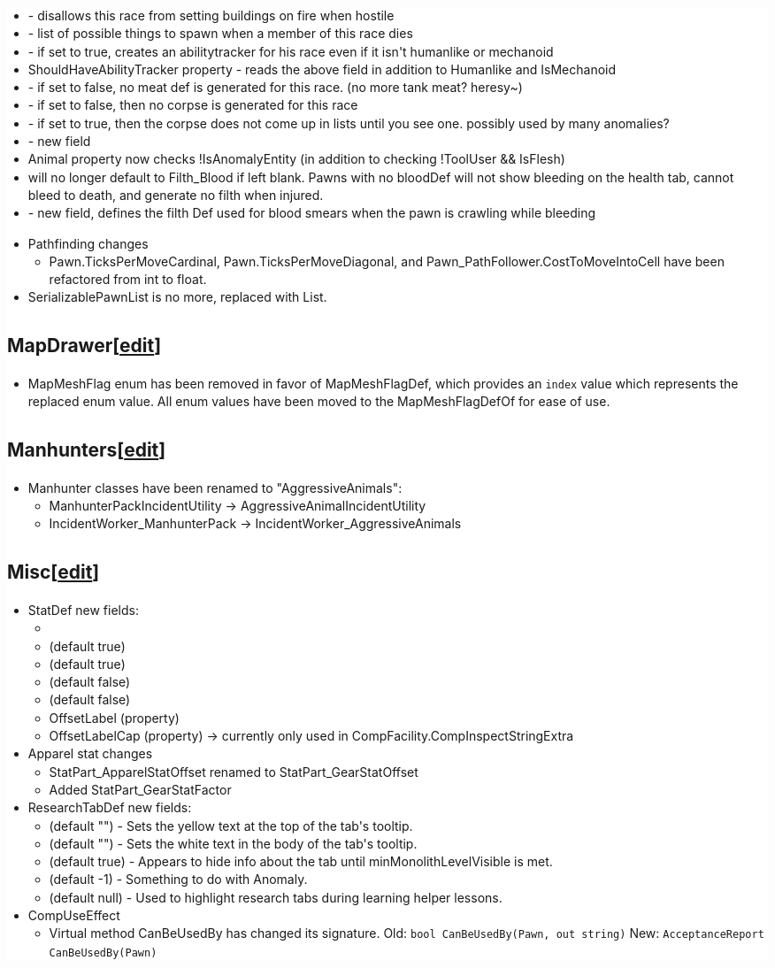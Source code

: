   + <disableIgniteVerb> - disallows this race from setting buildings on fire when hostile
  + <detritusLeavings> - list of possible things to spawn when a member of this race dies
  + <overrideShouldHaveAbilityTracker> - if set to true, creates an abilitytracker for his race even if it isn't humanlike or mechanoid
  + ShouldHaveAbilityTracker property - reads the above field in addition to Humanlike and IsMechanoid
  + <hasMeat> - if set to false, no meat def is generated for this race. (no more tank meat? heresy~)
  + <hasCorpse> - if set to false, then no corpse is generated for this race
  + <corpseHiddenWhileUndiscovered> - if set to true, then the corpse does not come up in lists until you see one. possibly used by many anomalies?
  + <soundMoving> - new field
  + Animal property now checks !IsAnomalyEntity (in addition to checking !ToolUser && IsFlesh)
  + <bloodDef> will no longer default to Filth\_Blood if left blank. Pawns with no bloodDef will not show bleeding on the health tab, cannot bleed to death, and generate no filth when injured.
  + <bloodSmearDef> - new field, defines the filth Def used for blood smears when the pawn is crawling while bleeding
* Pathfinding changes
  + Pawn.TicksPerMoveCardinal, Pawn.TicksPerMoveDiagonal, and Pawn\_PathFollower.CostToMoveIntoCell have been refactored from int to float.
* SerializablePawnList is no more, replaced with List<Pawn>.

## MapDrawer[[edit](/index.php?title=Modding_Tutorials/RimWorld_1.5_Mod_Updates&action=edit&section=5 "Edit section: MapDrawer")]

* MapMeshFlag enum has been removed in favor of MapMeshFlagDef, which provides an `index` value which represents the replaced enum value. All enum values have been moved to the MapMeshFlagDefOf for ease of use.

## Manhunters[[edit](/index.php?title=Modding_Tutorials/RimWorld_1.5_Mod_Updates&action=edit&section=6 "Edit section: Manhunters")]

* Manhunter classes have been renamed to "AggressiveAnimals":
  + ManhunterPackIncidentUtility -> AggressiveAnimalIncidentUtility
  + IncidentWorker\_ManhunterPack -> IncidentWorker\_AggressiveAnimals

## Misc[[edit](/index.php?title=Modding_Tutorials/RimWorld_1.5_Mod_Updates&action=edit&section=7 "Edit section: Misc")]

* StatDef new fields:
  + <offsetLabel>
  + <showOnEntities> (default true)
  + <showOnNonPowerPlants> (default true)
  + <overridesHideStats> (default false)
  + <displayMaxWhenAboveOrEqual> (default false)
  + OffsetLabel (property)
  + OffsetLabelCap (property) -> currently only used in CompFacility.CompInspectStringExtra
* Apparel stat changes
  + StatPart\_ApparelStatOffset renamed to StatPart\_GearStatOffset
  + Added StatPart\_GearStatFactor
* ResearchTabDef new fields:
  + <generalTitle> (default "") - Sets the yellow text at the top of the tab's tooltip.
  + <generalDescription> (default "") - Sets the white text in the body of the tab's tooltip.
  + <visibleByDefault> (default true) - Appears to hide info about the tab until minMonolithLevelVisible is met.
  + <minMonolithLevelVisible> (default -1) - Something to do with Anomaly.
  + <tutorTag> (default null) - Used to highlight research tabs during learning helper lessons.
* CompUseEffect
  + Virtual method CanBeUsedBy has changed its signature. Old: `bool CanBeUsedBy(Pawn, out string)` New: `AcceptanceReport CanBeUsedBy(Pawn)`
